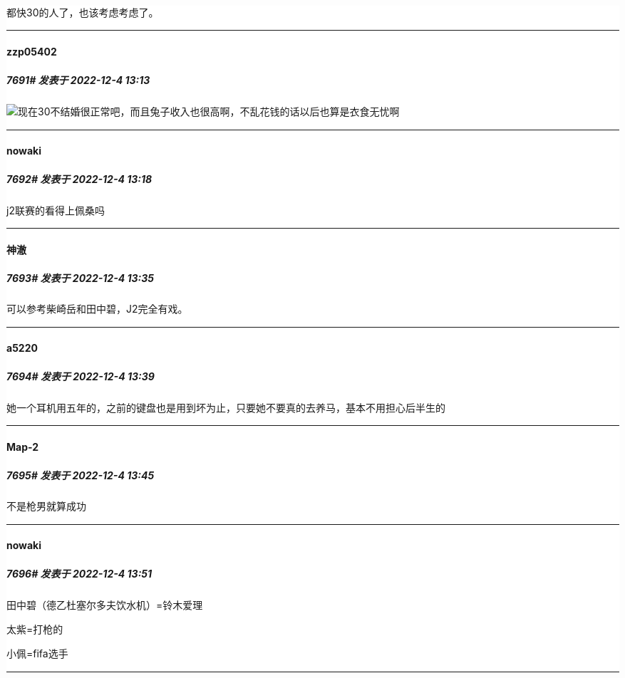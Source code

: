 都快30的人了，也该考虑考虑了。



*****

####  zzp05402  
##### 7691#       发表于 2022-12-4 13:13

<img src="https://static.saraba1st.com/image/smiley/face2017/001.png" referrerpolicy="no-referrer">现在30不结婚很正常吧，而且兔子收入也很高啊，不乱花钱的话以后也算是衣食无忧啊

*****

####  nowaki  
##### 7692#       发表于 2022-12-4 13:18

j2联赛的看得上佩桑吗



*****

####  神澈  
##### 7693#       发表于 2022-12-4 13:35

可以参考柴崎岳和田中碧，J2完全有戏。

*****

####  a5220  
##### 7694#       发表于 2022-12-4 13:39

她一个耳机用五年的，之前的键盘也是用到坏为止，只要她不要真的去养马，基本不用担心后半生的



*****

####  Map-2  
##### 7695#       发表于 2022-12-4 13:45

不是枪男就算成功



*****

####  nowaki  
##### 7696#       发表于 2022-12-4 13:51

田中碧（德乙杜塞尔多夫饮水机）=铃木爱理

太紫=打枪的

小佩=fifa选手



*****
